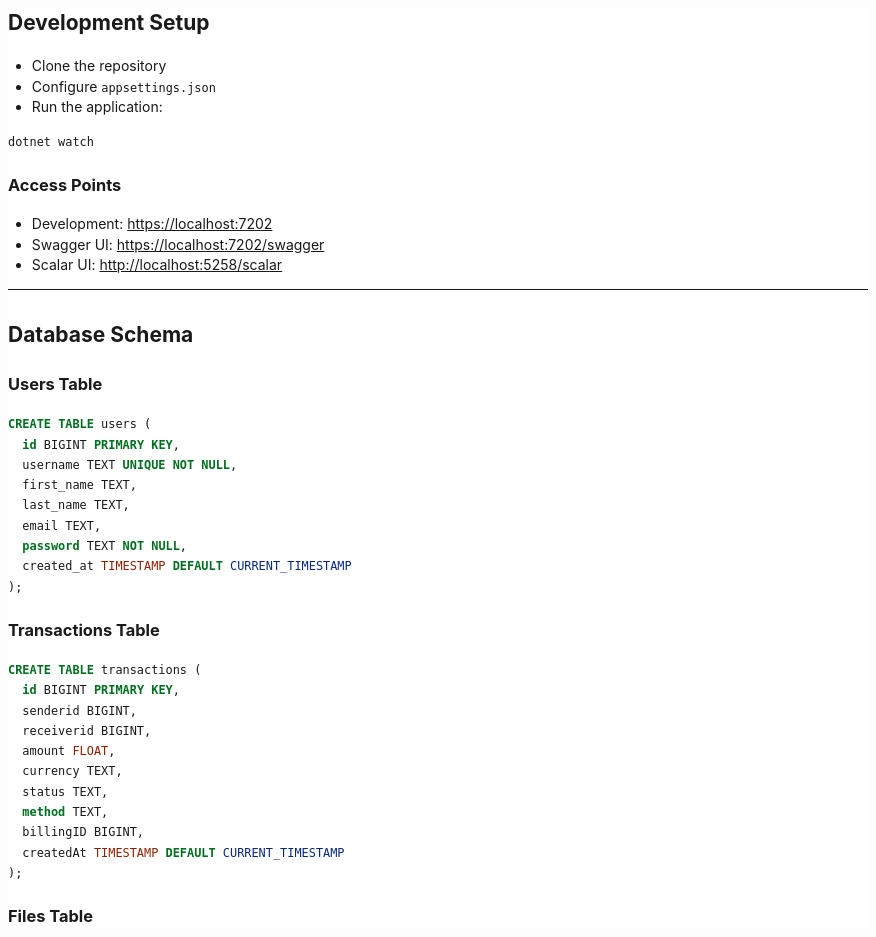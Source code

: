 ## Development Setup

* Clone the repository
* Configure `appsettings.json`
* Run the application:

```bash
dotnet watch
```

### Access Points

* Development: [https://localhost:7202](https://localhost:7202)
* Swagger UI: [https://localhost:7202/swagger](https://localhost:7202/swagger)
* Scalar UI: [http://localhost:5258/scalar](http://localhost:5258/scalar)

---

## Database Schema

### Users Table

```sql
CREATE TABLE users (
  id BIGINT PRIMARY KEY,
  username TEXT UNIQUE NOT NULL,
  first_name TEXT,
  last_name TEXT,
  email TEXT,
  password TEXT NOT NULL,
  created_at TIMESTAMP DEFAULT CURRENT_TIMESTAMP
);
```

### Transactions Table

```sql
CREATE TABLE transactions (
  id BIGINT PRIMARY KEY,
  senderid BIGINT,
  receiverid BIGINT,
  amount FLOAT,
  currency TEXT,
  status TEXT,
  method TEXT,
  billingID BIGINT,
  createdAt TIMESTAMP DEFAULT CURRENT_TIMESTAMP
);
```

### Files Table
